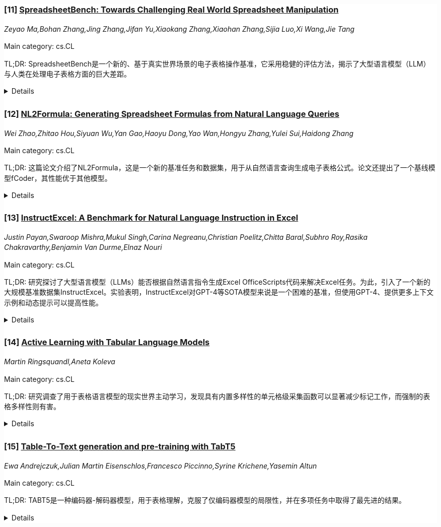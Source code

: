 
### [11] [SpreadsheetBench: Towards Challenging Real World Spreadsheet Manipulation](https://arxiv.org/abs/2406.14991)
*Zeyao Ma,Bohan Zhang,Jing Zhang,Jifan Yu,Xiaokang Zhang,Xiaohan Zhang,Sijia Luo,Xi Wang,Jie Tang*

Main category: cs.CL

TL;DR: SpreadsheetBench是一个新的、基于真实世界场景的电子表格操作基准，它采用稳健的评估方法，揭示了大型语言模型（LLM）与人类在处理电子表格方面的巨大差距。


<details><summary>Details</summary></details>


### [12] [NL2Formula: Generating Spreadsheet Formulas from Natural Language Queries](https://arxiv.org/abs/2402.14853)
*Wei Zhao,Zhitao Hou,Siyuan Wu,Yan Gao,Haoyu Dong,Yao Wan,Hongyu Zhang,Yulei Sui,Haidong Zhang*

Main category: cs.CL

TL;DR: 这篇论文介绍了NL2Formula，这是一个新的基准任务和数据集，用于从自然语言查询生成电子表格公式。论文还提出了一个基线模型fCoder，其性能优于其他模型。


<details><summary>Details</summary></details>


### [13] [InstructExcel: A Benchmark for Natural Language Instruction in Excel](https://arxiv.org/abs/2310.14495)
*Justin Payan,Swaroop Mishra,Mukul Singh,Carina Negreanu,Christian Poelitz,Chitta Baral,Subhro Roy,Rasika Chakravarthy,Benjamin Van Durme,Elnaz Nouri*

Main category: cs.CL

TL;DR: 研究探讨了大型语言模型（LLMs）能否根据自然语言指令生成Excel OfficeScripts代码来解决Excel任务。为此，引入了一个新的大规模基准数据集InstructExcel。实验表明，InstructExcel对GPT-4等SOTA模型来说是一个困难的基准，但使用GPT-4、提供更多上下文示例和动态提示可以提高性能。


<details><summary>Details</summary></details>


### [14] [Active Learning with Tabular Language Models](https://arxiv.org/abs/2211.04128)
*Martin Ringsquandl,Aneta Koleva*

Main category: cs.CL

TL;DR: 研究调查了用于表格语言模型的现实世界主动学习，发现具有内置多样性的单元格级采集函数可以显著减少标记工作，而强制的表格多样性则有害。


<details><summary>Details</summary></details>


### [15] [Table-To-Text generation and pre-training with TabT5](https://arxiv.org/abs/2210.09162)
*Ewa Andrejczuk,Julian Martin Eisenschlos,Francesco Piccinno,Syrine Krichene,Yasemin Altun*

Main category: cs.CL

TL;DR: TABT5是一种编码器-解码器模型，用于表格理解，克服了仅编码器模型的局限性，并在多项任务中取得了最先进的结果。


<details><summary>Details</summary></details>
